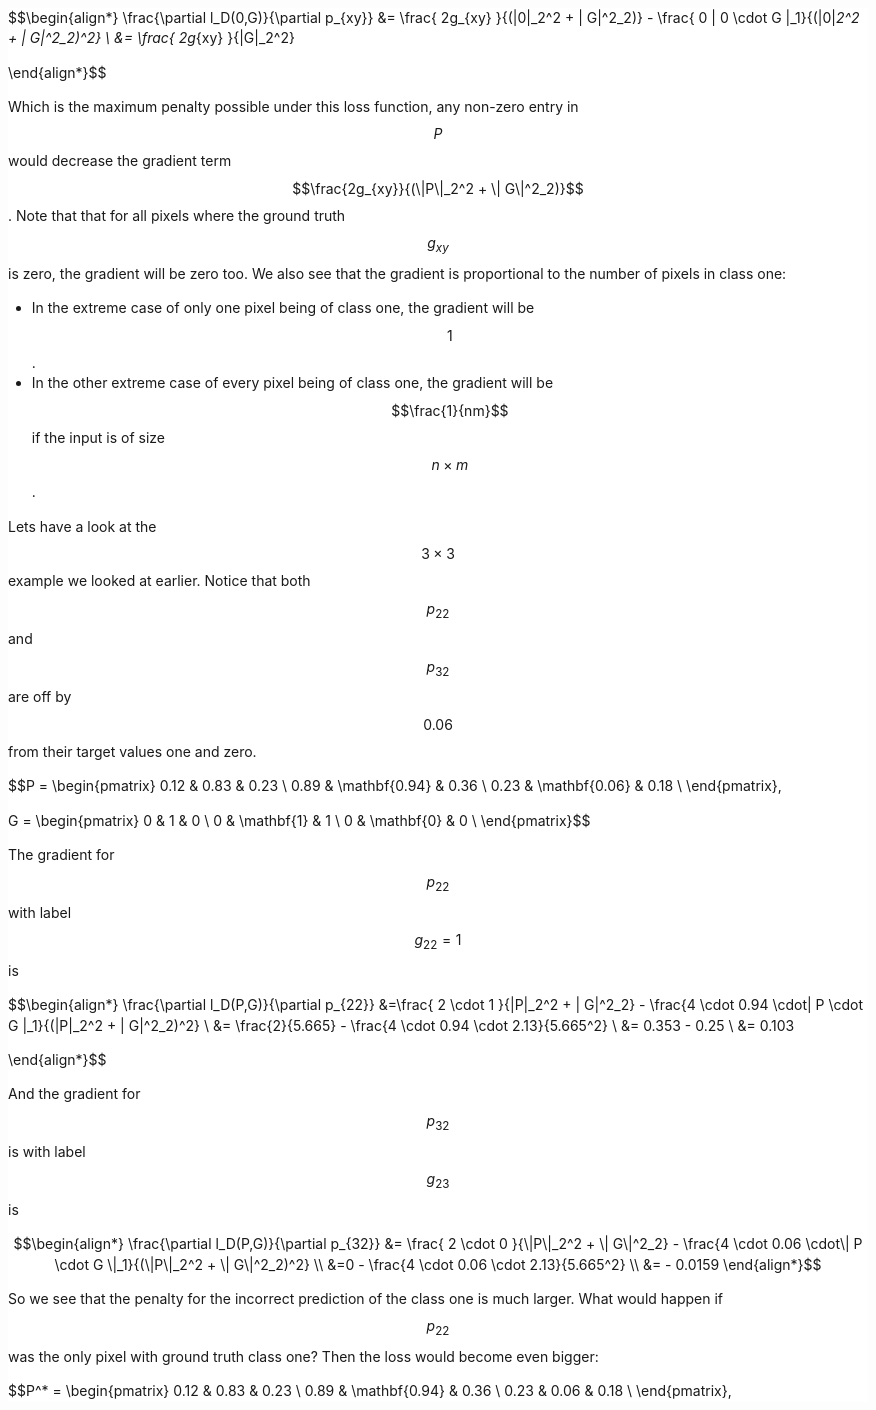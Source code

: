 $$\begin{align*} 
 \frac{\partial l_D(0,G)}{\partial p_{xy}} &= \frac{ 2g_{xy} }{(\|0\|_2^2 + \| G\|^2_2)} - \frac{ 0 \| 0 \cdot G \|_1}{(\|0\|_2^2 + \| G\|^2_2)^2}  \\ 
  &= \frac{ 2g_{xy} }{\|G\|_2^2}  

\end{align*}$$

Which is the maximum penalty possible under this loss function, any non-zero entry in $$P$$ would decrease the gradient term $$\frac{2g_{xy}}{(\|P\|_2^2 + \| G\|^2_2)}$$. Note that that for all pixels where the ground truth $$g_{xy}$$ is zero, the gradient will be zero too. We also see that the gradient is proportional to the number of pixels in class one:

- In the extreme case of only one pixel being of class one, the gradient will be $$1$$.
- In the other extreme case of every pixel being of class one, the gradient will be $$\frac{1}{nm}$$ if the input is of size $$n \times m$$.

Lets have a look at the $$3 \times 3$$ example we looked at earlier. Notice that both $$p_{22}$$ and $$p_{32}$$ are off by $$0.06$$ from their target values one and zero.

$$P = \begin{pmatrix}
 0.12 & 0.83 & 0.23 \\
 0.89 & \mathbf{0.94} & 0.36 \\
0.23 & \mathbf{0.06} & 0.18  \\
\end{pmatrix},

G = \begin{pmatrix}
 0 & 1 & 0 \\
 0 & \mathbf{1} & 1 \\
0 & \mathbf{0} & 0  \\
\end{pmatrix}$$

The gradient for $$p_{22}$$ with label $$g_{22} = 1$$ is

$$\begin{align*} 
 \frac{\partial l_D(P,G)}{\partial p_{22}} &=\frac{ 2 \cdot 1 }{\|P\|_2^2 + \| G\|^2_2} - \frac{4 \cdot 0.94 \cdot\| P \cdot G \|_1}{(\|P\|_2^2 + \| G\|^2_2)^2}   \\ 
  &= \frac{2}{5.665} - \frac{4 \cdot 0.94 \cdot 2.13}{5.665^2}  \\
 &= 0.353 - 0.25 \\
&=  0.103

\end{align*}$$

And the gradient for $$p_{32}$$ is with label $$g_{23}$$ is

$$\begin{align*} 
\frac{\partial l_D(P,G)}{\partial p_{32}} &= \frac{ 2 \cdot 0 }{\|P\|_2^2 + \| G\|^2_2} - \frac{4 \cdot 0.06 \cdot\| P \cdot G \|_1}{(\|P\|_2^2 + \| G\|^2_2)^2}  \\ 
  &=0 - \frac{4 \cdot 0.06 \cdot 2.13}{5.665^2}  \\
 &= - 0.0159 
\end{align*}$$

So we see that the penalty for the incorrect prediction of the class one is much larger. What would happen if $$p_{22}$$ was the only pixel with ground truth class one? Then the loss would become even bigger:

$$P^* = \begin{pmatrix}
 0.12 & 0.83 & 0.23 \\
 0.89 & \mathbf{0.94} & 0.36 \\
0.23 & 0.06 & 0.18  \\
\end{pmatrix},
